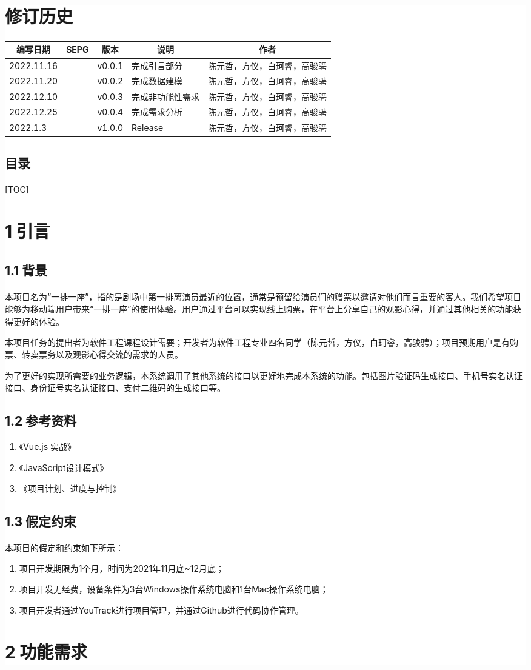 # 修订历史

| 编写日期   | SEPG | 版本   | 说明             | 作者                         |
| ---------- | ---- | ------ | ---------------- | ---------------------------- |
| 2022.11.16 |      | v0.0.1 | 完成引言部分     | 陈元哲，方仪，白珂睿，高骏骋 |
| 2022.11.20 |      | v0.0.2 | 完成数据建模     | 陈元哲，方仪，白珂睿，高骏骋 |
| 2022.12.10 |      | v0.0.3 | 完成非功能性需求 | 陈元哲，方仪，白珂睿，高骏骋 |
| 2022.12.25 |      | v0.0.4 | 完成需求分析     | 陈元哲，方仪，白珂睿，高骏骋 |
| 2022.1.3   |      | v1.0.0 | Release          | 陈元哲，方仪，白珂睿，高骏骋 |


<div style="page-break-after: always;"></div>

## 目录

[TOC]

<div style="page-break-after: always;"></div>

# 1 引言

## 1.1 背景

本项目名为“一排一座”，指的是剧场中第一排离演员最近的位置，通常是预留给演员们的赠票以邀请对他们而言重要的客人。我们希望项目能够为移动端用户带来“一排一座”的使用体验。用户通过平台可以实现线上购票，在平台上分享自己的观影心得，并通过其他相关的功能获得更好的体验。

本项目任务的提出者为软件工程课程设计需要；开发者为软件工程专业四名同学（陈元哲，方仪，白珂睿，高骏骋）；项目预期用户是有购票、转卖票务以及观影心得交流的需求的人员。

为了更好的实现所需要的业务逻辑，本系统调用了其他系统的接口以更好地完成本系统的功能。包括图片验证码生成接口、手机号实名认证接口、身份证号实名认证接口、支付二维码的生成接口等。

## 1.2 参考资料

1. 《Vue.js 实战》

2. 《JavaScript设计模式》

3. 《项目计划、进度与控制》

## 1.3 假定约束

本项目的假定和约束如下所示：

1. 项目开发期限为1个月，时间为2021年11月底~12月底；

2. 项目开发无经费，设备条件为3台Windows操作系统电脑和1台Mac操作系统电脑；

3. 项目开发者通过YouTrack进行项目管理，并通过Github进行代码协作管理。

# 2 功能需求
